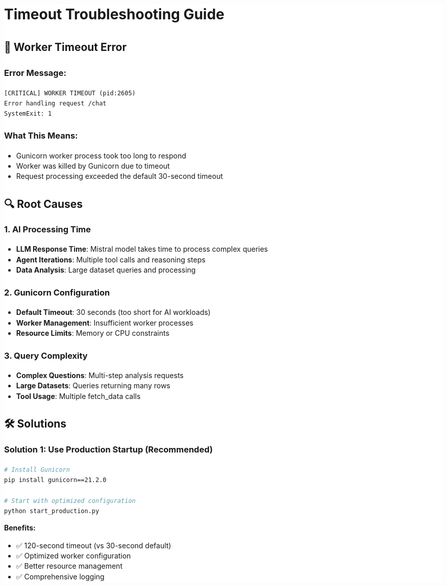 # Timeout Troubleshooting Guide

## 🚨 **Worker Timeout Error**

### **Error Message:**
```
[CRITICAL] WORKER TIMEOUT (pid:2605)
Error handling request /chat
SystemExit: 1
```

### **What This Means:**
- Gunicorn worker process took too long to respond
- Worker was killed by Gunicorn due to timeout
- Request processing exceeded the default 30-second timeout

## 🔍 **Root Causes**

### **1. AI Processing Time**
- **LLM Response Time**: Mistral model takes time to process complex queries
- **Agent Iterations**: Multiple tool calls and reasoning steps
- **Data Analysis**: Large dataset queries and processing

### **2. Gunicorn Configuration**
- **Default Timeout**: 30 seconds (too short for AI workloads)
- **Worker Management**: Insufficient worker processes
- **Resource Limits**: Memory or CPU constraints

### **3. Query Complexity**
- **Complex Questions**: Multi-step analysis requests
- **Large Datasets**: Queries returning many rows
- **Tool Usage**: Multiple fetch_data calls

## 🛠️ **Solutions**

### **Solution 1: Use Production Startup (Recommended)**

```bash
# Install Gunicorn
pip install gunicorn==21.2.0

# Start with optimized configuration
python start_production.py
```

**Benefits:**
- ✅ 120-second timeout (vs 30-second default)
- ✅ Optimized worker configuration
- ✅ Better resource management
- ✅ Comprehensive logging
